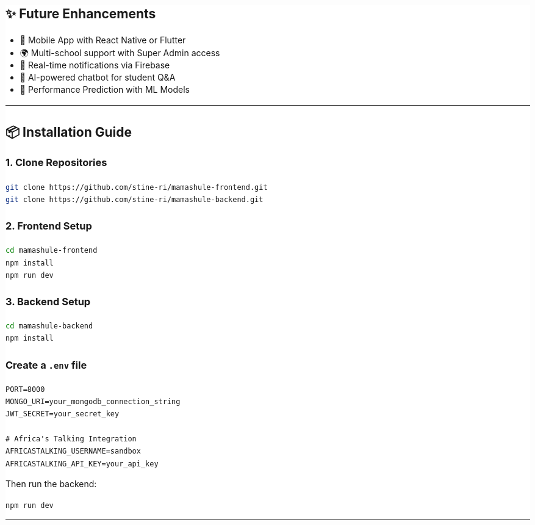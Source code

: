 ## ✨ Future Enhancements

- 📲 Mobile App with React Native or Flutter
- 🌍 Multi-school support with Super Admin access
- 🔔 Real-time notifications via Firebase
- 🤖 AI-powered chatbot for student Q&A
- 🧠 Performance Prediction with ML Models

---

## 📦 Installation Guide

### 1. Clone Repositories

```bash
git clone https://github.com/stine-ri/mamashule-frontend.git
git clone https://github.com/stine-ri/mamashule-backend.git
```

### 2. Frontend Setup

```bash
cd mamashule-frontend
npm install
npm run dev
```

### 3. Backend Setup

```bash
cd mamashule-backend
npm install
```

### Create a `.env` file

```
PORT=8000
MONGO_URI=your_mongodb_connection_string
JWT_SECRET=your_secret_key

# Africa's Talking Integration
AFRICASTALKING_USERNAME=sandbox
AFRICASTALKING_API_KEY=your_api_key

```

Then run the backend:

```bash
npm run dev
```

---
